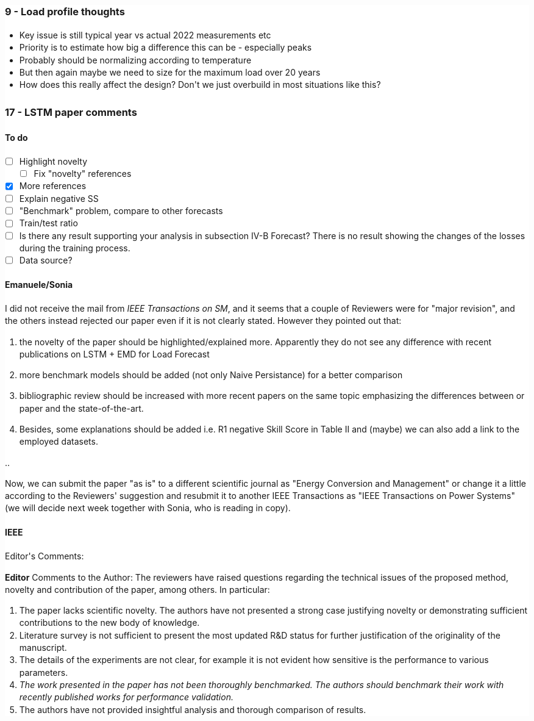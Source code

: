 ### 9 - Load profile thoughts

- Key issue is still typical year vs actual 2022 measurements etc
- Priority is to estimate how big a difference this can be - especially peaks
- Probably should be normalizing according to temperature
- But then again maybe we need to size for the maximum load over 20 years
- How does this really affect the design? Don't we just overbuild in most situations like this?

### 17 - LSTM paper comments

#### To do

- [ ] Highlight novelty
    - [ ] Fix "novelty" references
- [x] More references
- [ ] Explain negative SS
- [ ] "Benchmark" problem, compare to other forecasts
- [ ] Train/test ratio
- [ ] Is there any result supporting your analysis in subsection IV-B Forecast? There is no result showing the changes of the losses during the training process.
- [ ] Data source?

#### Emanuele/Sonia

I did not receive the mail from *IEEE Transactions on SM*, and it seems that a couple of Reviewers were for "major revision", and the others instead rejected our paper even if it is not clearly stated.  However they pointed out that:

1. the novelty of the paper should be highlighted/explained more.  Apparently they do not see any difference with recent publications on LSTM + EMD for Load Forecast

2. more benchmark models should be added (not only Naive Persistance) for a better comparison

3. bibliographic review should be increased with more recent papers  on the same topic emphasizing the differences between or paper and the  state-of-the-art.

4. Besides, some explanations should be added i.e. R1 negative Skill Score  in Table II and (maybe) we can also add a link to the employed datasets.

..

Now, we can submit the paper "as is" to a different scientific journal  as "Energy Conversion and Management" or change it a little according to the Reviewers' suggestion and resubmit it to another IEEE Transactions  as "IEEE Transactions on Power Systems" (we will decide next week together with Sonia, who is reading in copy).

#### IEEE

Editor's Comments:

**Editor**
Comments to the Author:
The reviewers have raised questions regarding the technical issues of the proposed method, novelty and contribution of the paper, among others. In particular:

1. The paper lacks scientific novelty. The authors have not presented a strong case justifying novelty or demonstrating sufficient contributions to the new body of knowledge.
2. Literature survey is not sufficient to present the most updated R&D status for further justification of the originality of the manuscript.
3. The details of the experiments are not clear, for example it is not evident how sensitive is the performance to various parameters.
4. *The work presented in the paper has not been thoroughly benchmarked. The authors should benchmark their work with recently published works for performance validation.*
5. The authors have not provided insightful analysis and thorough comparison of results.
